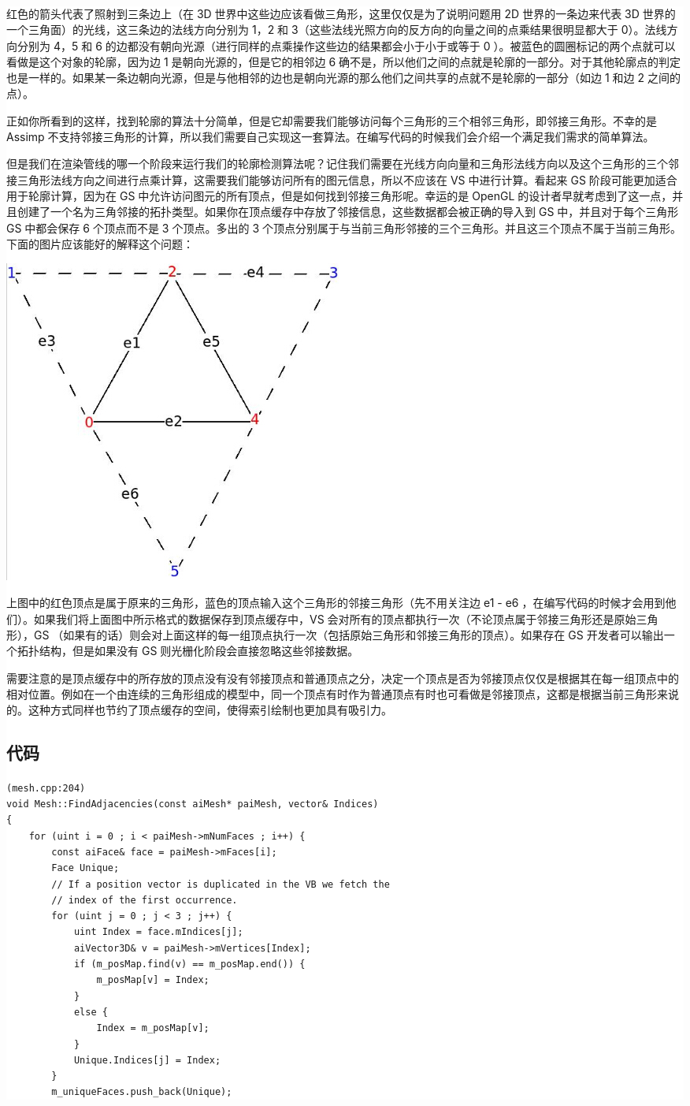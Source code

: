 红色的箭头代表了照射到三条边上（在 3D 世界中这些边应该看做三角形，这里仅仅是为了说明问题用 2D 世界的一条边来代表 3D 世界的一个三角面）的光线，这三条边的法线方向分别为 1，2 和 3（这些法线光照方向的反方向的向量之间的点乘结果很明显都大于 0）。法线方向分别为 4，5 和 6 的边都没有朝向光源（进行同样的点乘操作这些边的结果都会小于小于或等于 0 ）。被蓝色的圆圈标记的两个点就可以看做是这个对象的轮廓，因为边 1 是朝向光源的，但是它的相邻边 6 确不是，所以他们之间的点就是轮廓的一部分。对于其他轮廓点的判定也是一样的。如果某一条边朝向光源，但是与他相邻的边也是朝向光源的那么他们之间共享的点就不是轮廓的一部分（如边 1 和边 2 之间的点）。

正如你所看到的这样，找到轮廓的算法十分简单，但是它却需要我们能够访问每个三角形的三个相邻三角形，即邻接三角形。不幸的是 Assimp 不支持邻接三角形的计算，所以我们需要自己实现这一套算法。在编写代码的时候我们会介绍一个满足我们需求的简单算法。  

但是我们在渲染管线的哪一个阶段来运行我们的轮廓检测算法呢？记住我们需要在光线方向向量和三角形法线方向以及这个三角形的三个邻接三角形法线方向之间进行点乘计算，这需要我们能够访问所有的图元信息，所以不应该在 VS 中进行计算。看起来 GS 阶段可能更加适合用于轮廓计算，因为在 GS 中允许访问图元的所有顶点，但是如何找到邻接三角形呢。幸运的是 OpenGL 的设计者早就考虑到了这一点，并且创建了一个名为三角邻接的拓扑类型。如果你在顶点缓存中存放了邻接信息，这些数据都会被正确的导入到 GS 中，并且对于每个三角形 GS 中都会保存 6 个顶点而不是 3 个顶点。多出的 3 个顶点分别属于与当前三角形邻接的三个三角形。并且这三个顶点不属于当前三角形。下面的图片应该能好的解释这个问题：

![](images/picture393.jpg)    

上图中的红色顶点是属于原来的三角形，蓝色的顶点输入这个三角形的邻接三角形（先不用关注边 e1 - e6 ，在编写代码的时候才会用到他们）。如果我们将上面图中所示格式的数据保存到顶点缓存中，VS 会对所有的顶点都执行一次（不论顶点属于邻接三角形还是原始三角形），GS （如果有的话）则会对上面这样的每一组顶点执行一次（包括原始三角形和邻接三角形的顶点）。如果存在 GS 开发者可以输出一个拓扑结构，但是如果没有 GS 则光栅化阶段会直接忽略这些邻接数据。

需要注意的是顶点缓存中的所存放的顶点没有没有邻接顶点和普通顶点之分，决定一个顶点是否为邻接顶点仅仅是根据其在每一组顶点中的相对位置。例如在一个由连续的三角形组成的模型中，同一个顶点有时作为普通顶点有时也可看做是邻接顶点，这都是根据当前三角形来说的。这种方式同样也节约了顶点缓存的空间，使得索引绘制也更加具有吸引力。

## 代码

```
(mesh.cpp:204)
void Mesh::FindAdjacencies(const aiMesh* paiMesh, vector& Indices)
{ 
    for (uint i = 0 ; i < paiMesh->mNumFaces ; i++) {
        const aiFace& face = paiMesh->mFaces[i];
        Face Unique;
        // If a position vector is duplicated in the VB we fetch the 
        // index of the first occurrence.
        for (uint j = 0 ; j < 3 ; j++) { 
            uint Index = face.mIndices[j];
            aiVector3D& v = paiMesh->mVertices[Index];
            if (m_posMap.find(v) == m_posMap.end()) {
                m_posMap[v] = Index;
            }
            else {
                Index = m_posMap[v];
            } 
            Unique.Indices[j] = Index;
        }
        m_uniqueFaces.push_back(Unique);
```